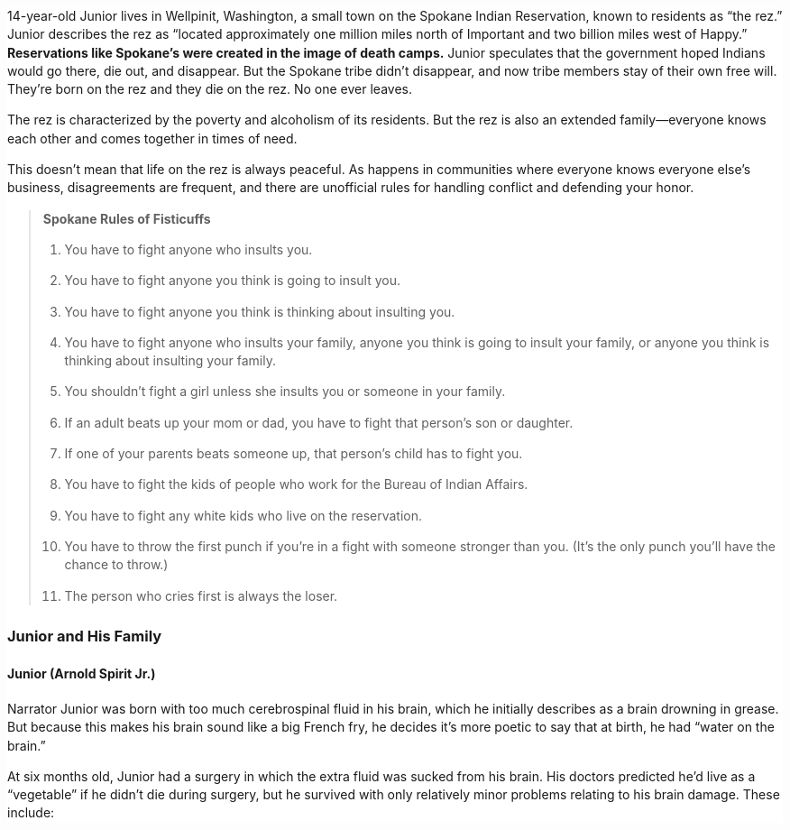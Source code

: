 14-year-old Junior lives in Wellpinit, Washington, a small town on the Spokane Indian Reservation, known to residents as “the rez.” Junior describes the rez as “located approximately one million miles north of Important and two billion miles west of Happy.” **Reservations like Spokane’s were created in the image of death camps.** Junior speculates that the government hoped Indians would go there, die out, and disappear. But the Spokane tribe didn’t disappear, and now tribe members stay of their own free will. They’re born on the rez and they die on the rez. No one ever leaves.

The rez is characterized by the poverty and alcoholism of its residents. But the rez is also an extended family—everyone knows each other and comes together in times of need.

This doesn’t mean that life on the rez is always peaceful. As happens in communities where everyone knows everyone else’s business, disagreements are frequent, and there are unofficial rules for handling conflict and defending your honor.

> **Spokane Rules of Fisticuffs**
> 
>   1. You have to fight anyone who insults you.
> 
>   2. You have to fight anyone you think is going to insult you.
> 
>   3. You have to fight anyone you think is thinking about insulting you.
> 
>   4. You have to fight anyone who insults your family, anyone you think is going to insult your family, or anyone you think is thinking about insulting your family.
> 
>   5. You shouldn’t fight a girl unless she insults you or someone in your family.
> 
>   6. If an adult beats up your mom or dad, you have to fight that person’s son or daughter.
> 
>   7. If one of your parents beats someone up, that person’s child has to fight you.
> 
>   8. You have to fight the kids of people who work for the Bureau of Indian Affairs.
> 
>   9. You have to fight any white kids who live on the reservation.
> 
>   10. You have to throw the first punch if you’re in a fight with someone stronger than you. (It’s the only punch you’ll have the chance to throw.)
> 
>   11. The person who cries first is always the loser.
> 
> 


### Junior and His Family

#### Junior (Arnold Spirit Jr.)

Narrator Junior was born with too much cerebrospinal fluid in his brain, which he initially describes as a brain drowning in grease. But because this makes his brain sound like a big French fry, he decides it’s more poetic to say that at birth, he had “water on the brain.”

At six months old, Junior had a surgery in which the extra fluid was sucked from his brain. His doctors predicted he’d live as a “vegetable” if he didn’t die during surgery, but he survived with only relatively minor problems relating to his brain damage. These include:
